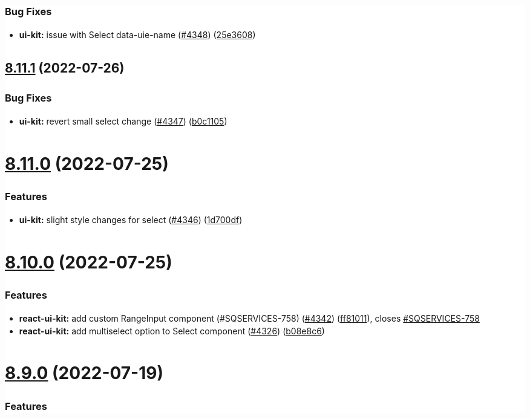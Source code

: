 ### Bug Fixes

* **ui-kit:** issue with Select data-uie-name ([#4348](https://github.com/wireapp/wire-web-packages/tree/main/packages/react-ui-kit/issues/4348)) ([25e3608](https://github.com/wireapp/wire-web-packages/tree/main/packages/react-ui-kit/commit/25e3608927e7276b1229b37e1f927473e8005ce7))

## [8.11.1](https://github.com/wireapp/wire-web-packages/tree/main/packages/react-ui-kit/compare/@wireapp/react-ui-kit@8.11.0...@wireapp/react-ui-kit@8.11.1) (2022-07-26)

### Bug Fixes

* **ui-kit:** revert small select change ([#4347](https://github.com/wireapp/wire-web-packages/tree/main/packages/react-ui-kit/issues/4347)) ([b0c1105](https://github.com/wireapp/wire-web-packages/tree/main/packages/react-ui-kit/commit/b0c11057b29e23c6588da02acc420659ba65a99d))

# [8.11.0](https://github.com/wireapp/wire-web-packages/tree/main/packages/react-ui-kit/compare/@wireapp/react-ui-kit@8.10.0...@wireapp/react-ui-kit@8.11.0) (2022-07-25)

### Features

* **ui-kit:** slight style changes for select ([#4346](https://github.com/wireapp/wire-web-packages/tree/main/packages/react-ui-kit/issues/4346)) ([1d700df](https://github.com/wireapp/wire-web-packages/tree/main/packages/react-ui-kit/commit/1d700df0a52ffe6a20143cb242cf61999b94de0c))

# [8.10.0](https://github.com/wireapp/wire-web-packages/tree/main/packages/react-ui-kit/compare/@wireapp/react-ui-kit@8.9.0...@wireapp/react-ui-kit@8.10.0) (2022-07-25)

### Features

* **react-ui-kit:** add custom RangeInput component (#SQSERVICES-758) ([#4342](https://github.com/wireapp/wire-web-packages/tree/main/packages/react-ui-kit/issues/4342)) ([ff81011](https://github.com/wireapp/wire-web-packages/tree/main/packages/react-ui-kit/commit/ff810113075b131f49a5362a0e270541aeb21973)), closes [#SQSERVICES-758](https://github.com/wireapp/wire-web-packages/tree/main/packages/react-ui-kit/issues/SQSERVICES-758)
* **react-ui-kit:** add multiselect option to Select component ([#4326](https://github.com/wireapp/wire-web-packages/tree/main/packages/react-ui-kit/issues/4326)) ([b08e8c6](https://github.com/wireapp/wire-web-packages/tree/main/packages/react-ui-kit/commit/b08e8c6a7c25318217705a843a36825d34d48015))

# [8.9.0](https://github.com/wireapp/wire-web-packages/tree/main/packages/react-ui-kit/compare/@wireapp/react-ui-kit@8.8.4...@wireapp/react-ui-kit@8.9.0) (2022-07-19)

### Features
